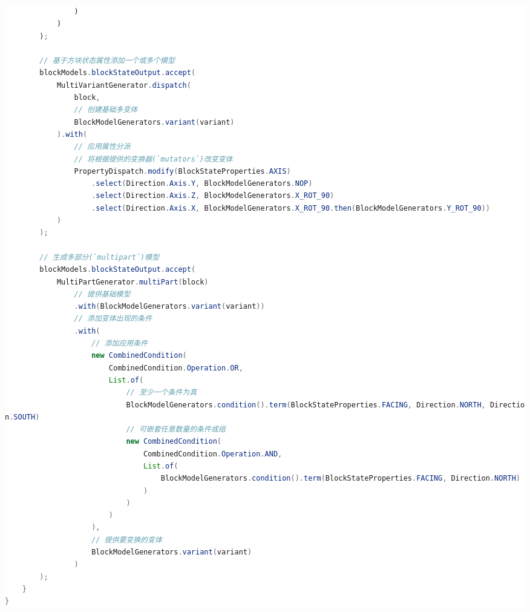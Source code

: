 ```java
                )
            )
        );

        // 基于方块状态属性添加一个或多个模型
        blockModels.blockStateOutput.accept(
            MultiVariantGenerator.dispatch(
                block,
                // 创建基础多变体
                BlockModelGenerators.variant(variant)
            ).with(
                // 应用属性分派
                // 将根据提供的变换器(`mutators`)改变变体
                PropertyDispatch.modify(BlockStateProperties.AXIS)
                    .select(Direction.Axis.Y, BlockModelGenerators.NOP)
                    .select(Direction.Axis.Z, BlockModelGenerators.X_ROT_90)
                    .select(Direction.Axis.X, BlockModelGenerators.X_ROT_90.then(BlockModelGenerators.Y_ROT_90))
            )
        );

        // 生成多部分(`multipart`)模型
        blockModels.blockStateOutput.accept(
            MultiPartGenerator.multiPart(block)
                // 提供基础模型
                .with(BlockModelGenerators.variant(variant))
                // 添加变体出现的条件
                .with(
                    // 添加应用条件
                    new CombinedCondition(
                        CombinedCondition.Operation.OR,
                        List.of(
                            // 至少一个条件为真
                            BlockModelGenerators.condition().term(BlockStateProperties.FACING, Direction.NORTH, Direction.SOUTH)
                            // 可嵌套任意数量的条件或组
                            new CombinedCondition(
                                CombinedCondition.Operation.AND,
                                List.of(
                                    BlockModelGenerators.condition().term(BlockStateProperties.FACING, Direction.NORTH)
                                )
                            )
                        )
                    ),
                    // 提供要变换的变体
                    BlockModelGenerators.variant(variant)
                )
        );
    }
}
```
